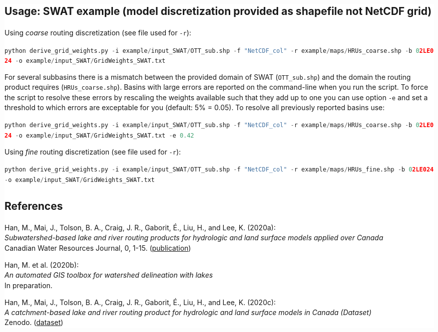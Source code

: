 ## Usage: SWAT example (model discretization provided as shapefile not NetCDF grid)

Using _coarse_ routing discretization (see file used for `-r`):
```python
python derive_grid_weights.py -i example/input_SWAT/OTT_sub.shp -f "NetCDF_col" -r example/maps/HRUs_coarse.shp -b 02LE024 -o example/input_SWAT/GridWeights_SWAT.txt
```

For several subbasins there is a mismatch between the provided domain of SWAT (`OTT_sub.shp`) and the domain the routing product requires (`HRUs_coarse.shp`). Basins with large errors are reported on the command-line when you run the script. To force the script to resolve these errors by rescaling the weights available such that they add up to one you can use option `-e` and set a threshold to which errors are exceptable for you (default: 5% = 0.05). To resolve all previously reported basins use:
```python
python derive_grid_weights.py -i example/input_SWAT/OTT_sub.shp -f "NetCDF_col" -r example/maps/HRUs_coarse.shp -b 02LE024 -o example/input_SWAT/GridWeights_SWAT.txt -e 0.42
```

Using _fine_ routing discretization (see file used for `-r`):
```python
python derive_grid_weights.py -i example/input_SWAT/OTT_sub.shp -f "NetCDF_col" -r example/maps/HRUs_fine.shp -b 02LE024 -o example/input_SWAT/GridWeights_SWAT.txt
```


## References

Han, M., Mai, J., Tolson, B. A., Craig, J. R., Gaborit, É., Liu, H., and Lee, K. (2020a): <br>
_Subwatershed-based lake and river routing products for hydrologic and land surface models applied over Canada_  <br>
Canadian Water Resources Journal, 0, 1-15. ([publication](https://doi.org/10.1080/07011784.2020.1772116))

Han, M. et al. (2020b): <br>
_An automated GIS toolbox for watershed delineation with lakes_  <br>
In preparation.  

Han, M., Mai, J., Tolson, B. A., Craig, J. R., Gaborit, É., Liu, H., and Lee, K. (2020c): <br>
_A catchment-based lake and river routing product for hydrologic and land surface models in Canada (Dataset)_  <br>
Zenodo. ([dataset](https://doi.org/10.5281/zenodo.3667677))
